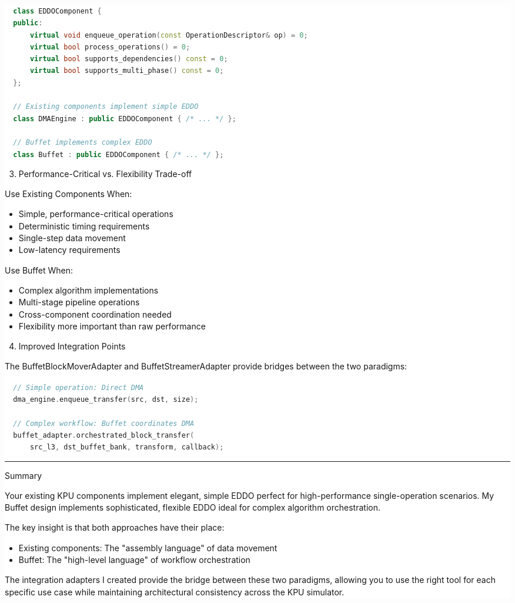 ```cpp
  class EDDOComponent {
  public:
      virtual void enqueue_operation(const OperationDescriptor& op) = 0;
      virtual bool process_operations() = 0;
      virtual bool supports_dependencies() const = 0;
      virtual bool supports_multi_phase() const = 0;
  };

  // Existing components implement simple EDDO
  class DMAEngine : public EDDOComponent { /* ... */ };

  // Buffet implements complex EDDO
  class Buffet : public EDDOComponent { /* ... */ };
```
3. Performance-Critical vs. Flexibility Trade-off

Use Existing Components When:
  - Simple, performance-critical operations
  - Deterministic timing requirements
  - Single-step data movement
  - Low-latency requirements

Use Buffet When:
  - Complex algorithm implementations
  - Multi-stage pipeline operations
  - Cross-component coordination needed
  - Flexibility more important than raw performance

4. Improved Integration Points

The BuffetBlockMoverAdapter and BuffetStreamerAdapter provide bridges between the two paradigms:

```cpp
  // Simple operation: Direct DMA
  dma_engine.enqueue_transfer(src, dst, size);

  // Complex workflow: Buffet coordinates DMA
  buffet_adapter.orchestrated_block_transfer(
      src_l3, dst_buffet_bank, transform, callback);
```
  ---

Summary

Your existing KPU components implement elegant, simple EDDO perfect for high-performance 
single-operation scenarios. My Buffet design implements sophisticated, flexible EDDO ideal for complex algorithm orchestration.

The key insight is that both approaches have their place:
  - Existing components: The "assembly language" of data movement
  - Buffet: The "high-level language" of workflow orchestration

The integration adapters I created provide the bridge between these two paradigms, allowing you to use the right tool for each specific use case while maintaining architectural consistency across the KPU simulator.
